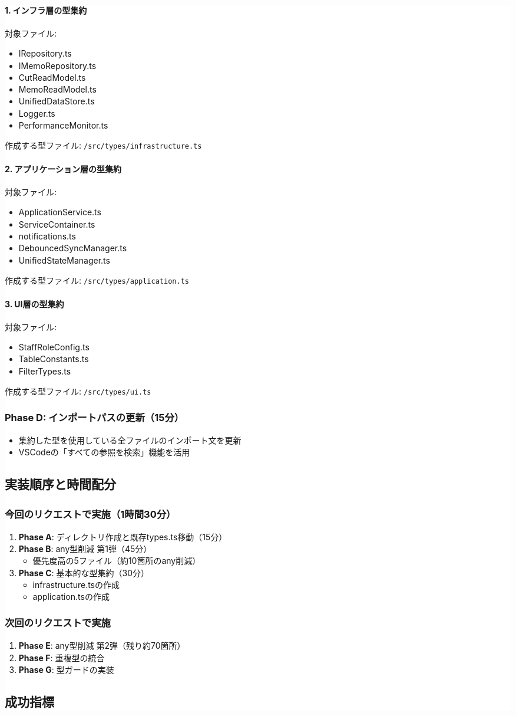 #### 1. インフラ層の型集約
対象ファイル:
- IRepository.ts
- IMemoRepository.ts
- CutReadModel.ts
- MemoReadModel.ts
- UnifiedDataStore.ts
- Logger.ts
- PerformanceMonitor.ts

作成する型ファイル: `/src/types/infrastructure.ts`

#### 2. アプリケーション層の型集約
対象ファイル:
- ApplicationService.ts
- ServiceContainer.ts
- notifications.ts
- DebouncedSyncManager.ts
- UnifiedStateManager.ts

作成する型ファイル: `/src/types/application.ts`

#### 3. UI層の型集約
対象ファイル:
- StaffRoleConfig.ts
- TableConstants.ts
- FilterTypes.ts

作成する型ファイル: `/src/types/ui.ts`

### Phase D: インポートパスの更新（15分）
- 集約した型を使用している全ファイルのインポート文を更新
- VSCodeの「すべての参照を検索」機能を活用

## 実装順序と時間配分

### 今回のリクエストで実施（1時間30分）
1. **Phase A**: ディレクトリ作成と既存types.ts移動（15分）
2. **Phase B**: any型削減 第1弾（45分）
   - 優先度高の5ファイル（約10箇所のany削減）
3. **Phase C**: 基本的な型集約（30分）
   - infrastructure.tsの作成
   - application.tsの作成

### 次回のリクエストで実施
1. **Phase E**: any型削減 第2弾（残り約70箇所）
2. **Phase F**: 重複型の統合
3. **Phase G**: 型ガードの実装

## 成功指標
